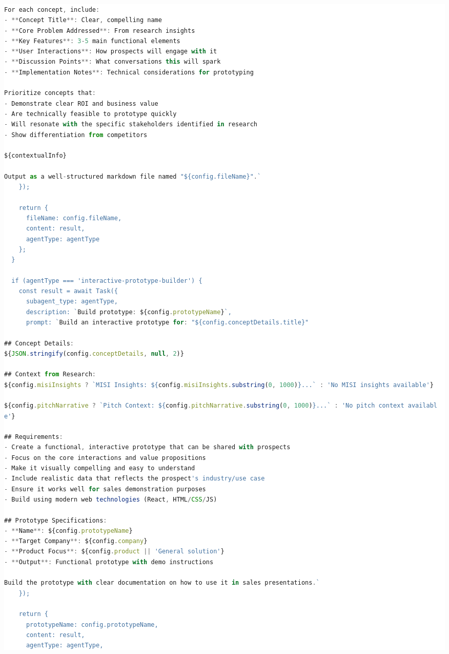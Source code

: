 ```javascript
For each concept, include:
- **Concept Title**: Clear, compelling name
- **Core Problem Addressed**: From research insights
- **Key Features**: 3-5 main functional elements
- **User Interactions**: How prospects will engage with it
- **Discussion Points**: What conversations this will spark
- **Implementation Notes**: Technical considerations for prototyping

Prioritize concepts that:
- Demonstrate clear ROI and business value
- Are technically feasible to prototype quickly  
- Will resonate with the specific stakeholders identified in research
- Show differentiation from competitors

${contextualInfo}

Output as a well-structured markdown file named "${config.fileName}".`
    });
    
    return {
      fileName: config.fileName,
      content: result,
      agentType: agentType
    };
  }
  
  if (agentType === 'interactive-prototype-builder') {
    const result = await Task({
      subagent_type: agentType,
      description: `Build prototype: ${config.prototypeName}`,
      prompt: `Build an interactive prototype for: "${config.conceptDetails.title}"

## Concept Details:
${JSON.stringify(config.conceptDetails, null, 2)}

## Context from Research:
${config.misiInsights ? `MISI Insights: ${config.misiInsights.substring(0, 1000)}...` : 'No MISI insights available'}

${config.pitchNarrative ? `Pitch Context: ${config.pitchNarrative.substring(0, 1000)}...` : 'No pitch context available'}

## Requirements:
- Create a functional, interactive prototype that can be shared with prospects
- Focus on the core interactions and value propositions
- Make it visually compelling and easy to understand
- Include realistic data that reflects the prospect's industry/use case
- Ensure it works well for sales demonstration purposes
- Build using modern web technologies (React, HTML/CSS/JS)

## Prototype Specifications:
- **Name**: ${config.prototypeName}
- **Target Company**: ${config.company}
- **Product Focus**: ${config.product || 'General solution'}
- **Output**: Functional prototype with demo instructions

Build the prototype with clear documentation on how to use it in sales presentations.`
    });
    
    return {
      prototypeName: config.prototypeName,
      content: result,
      agentType: agentType,
```